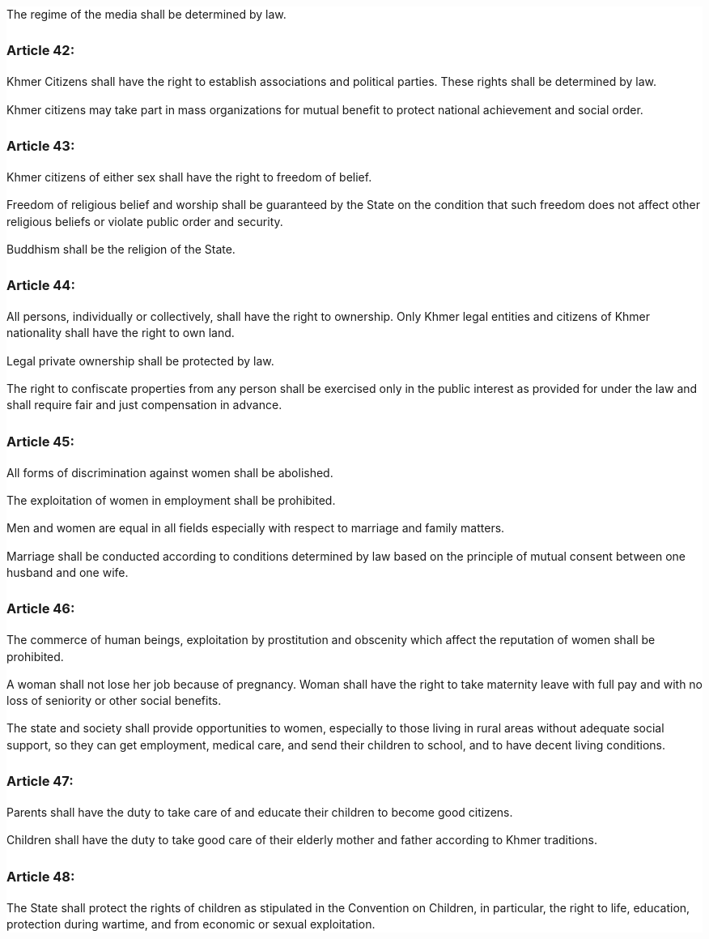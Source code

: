 The regime of the media shall be determined by law.

### Article 42:
Khmer Citizens shall have the right to establish associations and political parties. These rights shall be determined by law.

Khmer citizens may take part in mass organizations for mutual benefit to protect national achievement and social order.

### Article 43:
Khmer citizens of either sex shall have the right to freedom of belief.

Freedom of religious belief and worship shall be guaranteed by the State on the condition that such freedom does not affect other religious beliefs or violate public order and security.

Buddhism shall be the religion of the State.

### Article 44:
All persons, individually or collectively, shall have the right to ownership. Only Khmer legal entities and citizens of Khmer nationality shall have the right to own land.

Legal private ownership shall be protected by law.

The right to confiscate properties from any person shall be exercised only in the public interest as provided for under the law and shall require fair and just compensation in advance.

### Article 45:
All forms of discrimination against women shall be abolished.

The exploitation of women in employment shall be prohibited.

Men and women are equal in all fields especially with respect to marriage and family matters.

Marriage shall be conducted according to conditions determined by law based on the principle of mutual consent between one husband and one wife.

### Article 46:
The commerce of human beings, exploitation by prostitution and obscenity which affect the reputation of women shall be prohibited.

A woman shall not lose her job because of pregnancy. Woman shall have the right to take maternity leave with full pay and with no loss of seniority or other social benefits.

The state and society shall provide opportunities to women, especially to those living in rural areas without adequate social support, so they can get employment, medical care, and send their children to school, and to have decent living conditions.

### Article 47:
Parents shall have the duty to take care of and educate their children to become good citizens.

Children shall have the duty to take good care of their elderly mother and father according to Khmer traditions.

### Article 48:
The State shall protect the rights of children as stipulated in the Convention on Children, in particular, the right to life, education, protection during wartime, and from economic or sexual exploitation.
